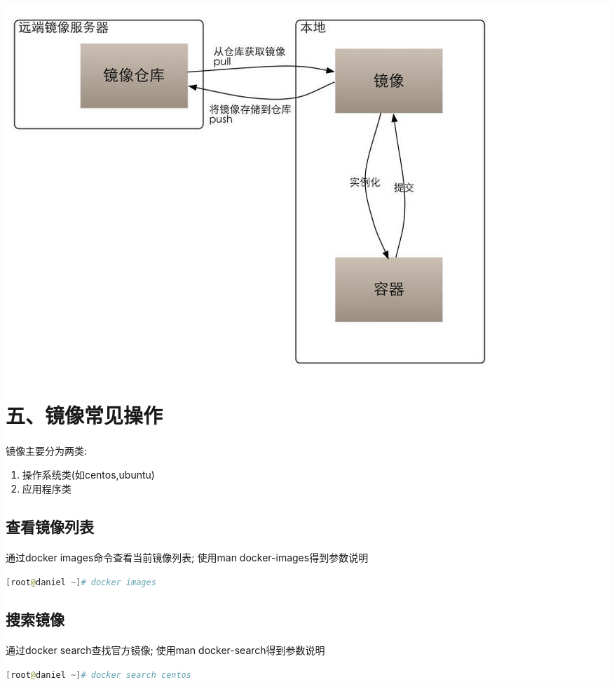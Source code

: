 ![1545313404886](docker图片/docker镜像容器仓库.png)



# 五、镜像常见操作

镜像主要分为两类:

1. 操作系统类(如centos,ubuntu)
2. 应用程序类

## 查看镜像列表

通过docker images命令查看当前镜像列表; 使用man docker-images得到参数说明

~~~powershell
[root@daniel ~]# docker images
~~~

## 搜索镜像

通过docker search查找官方镜像; 使用man docker-search得到参数说明

~~~powershell
[root@daniel ~]# docker search centos
~~~
